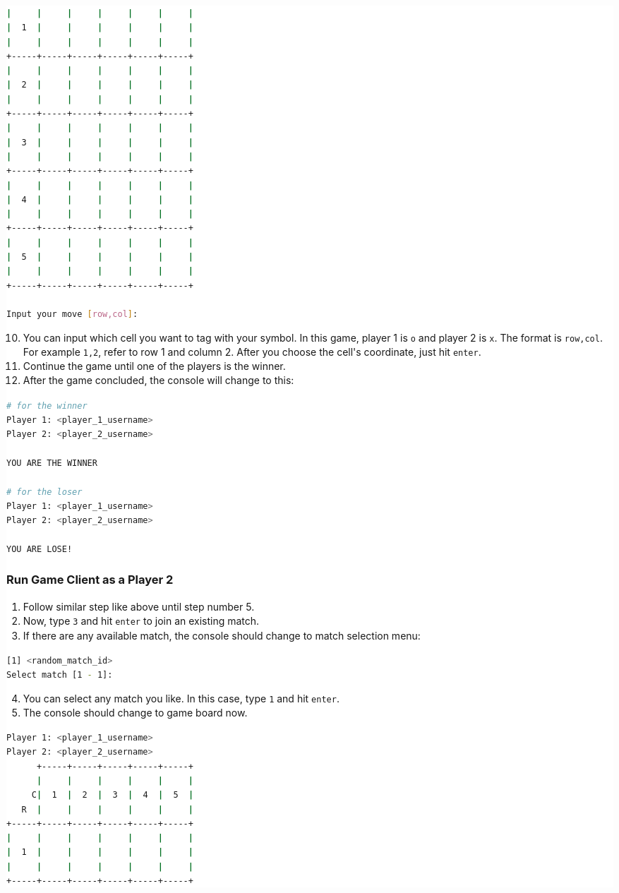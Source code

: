```bash
|     |     |     |     |     |     |
|  1  |     |     |     |     |     |
|     |     |     |     |     |     |
+-----+-----+-----+-----+-----+-----+
|     |     |     |     |     |     |
|  2  |     |     |     |     |     |
|     |     |     |     |     |     |
+-----+-----+-----+-----+-----+-----+
|     |     |     |     |     |     |
|  3  |     |     |     |     |     |
|     |     |     |     |     |     |
+-----+-----+-----+-----+-----+-----+
|     |     |     |     |     |     |
|  4  |     |     |     |     |     |
|     |     |     |     |     |     |
+-----+-----+-----+-----+-----+-----+
|     |     |     |     |     |     |
|  5  |     |     |     |     |     |
|     |     |     |     |     |     |
+-----+-----+-----+-----+-----+-----+

Input your move [row,col]:
```
10. You can input which cell you want to tag with your symbol. In this game, player 1 is `o` and player 2 is `x`. The format is `row,col`. For example `1,2`, refer to row 1 and column 2. After you choose the cell's coordinate, just hit `enter`.
11. Continue the game until one of the players is the winner.
12. After the game concluded, the console will change to this:
```bash
# for the winner
Player 1: <player_1_username>
Player 2: <player_2_username>

YOU ARE THE WINNER

# for the loser
Player 1: <player_1_username>
Player 2: <player_2_username>

YOU ARE LOSE!
```

### Run Game Client as a Player 2
1. Follow similar step like above until step number 5.
2. Now, type `3` and hit `enter` to join an existing match.
3. If there are any available match, the console should change to match selection menu:
```bash
[1] <random_match_id>
Select match [1 - 1]:
```
4. You can select any match you like. In this case, type `1` and hit `enter`.
5. The console should change to game board now.
```bash
Player 1: <player_1_username>
Player 2: <player_2_username>
      +-----+-----+-----+-----+-----+
      |     |     |     |     |     |
     C|  1  |  2  |  3  |  4  |  5  |
   R  |     |     |     |     |     |
+-----+-----+-----+-----+-----+-----+
|     |     |     |     |     |     |
|  1  |     |     |     |     |     |
|     |     |     |     |     |     |
+-----+-----+-----+-----+-----+-----+
```